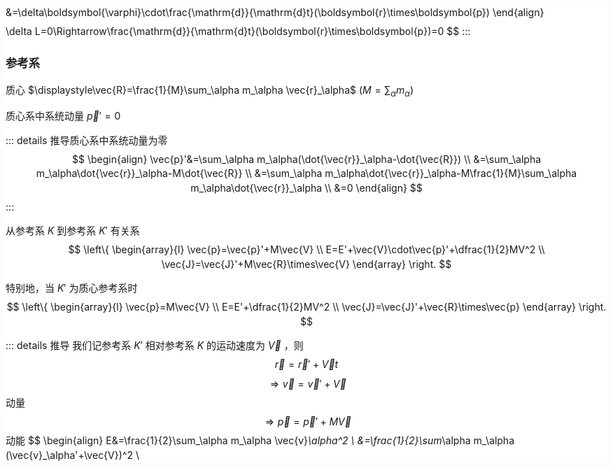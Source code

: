 &=\delta\boldsymbol{\varphi}\cdot\frac{\mathrm{d}}{\mathrm{d}t}(\boldsymbol{r}\times\boldsymbol{p})
\end{align}
$$
$$
\delta L=0\Rightarrow\frac{\mathrm{d}}{\mathrm{d}t}(\boldsymbol{r}\times\boldsymbol{p})=0
$$
:::

### 参考系

质心 $\displaystyle\vec{R}=\frac{1}{M}\sum_\alpha m_\alpha \vec{r}_\alpha$ $(\displaystyle M=\sum_{\alpha} m_\alpha)$

质心系中系统动量 $\vec{p}'=0$

::: details 推导质心系中系统动量为零
$$
\begin{align}
\vec{p}'&=\sum_\alpha m_\alpha(\dot{\vec{r}}_\alpha-\dot{\vec{R}}) \\
&=\sum_\alpha m_\alpha\dot{\vec{r}}_\alpha-M\dot{\vec{R}} \\
&=\sum_\alpha m_\alpha\dot{\vec{r}}_\alpha-M\frac{1}{M}\sum_\alpha m_\alpha\dot{\vec{r}}_\alpha \\
&=0
\end{align}
$$
:::

从参考系 $K$ 到参考系 $K'$ 有关系
$$
\left\{
\begin{array}{l}
\vec{p}=\vec{p}'+M\vec{V} \\
E=E'+\vec{V}\cdot\vec{p}'+\dfrac{1}{2}MV^2 \\
\vec{J}=\vec{J}'+M\vec{R}\times\vec{V}
\end{array}
\right.
$$

特别地，当 $K'$ 为质心参考系时
$$
\left\{
\begin{array}{l}
\vec{p}=M\vec{V} \\
E=E'+\dfrac{1}{2}MV^2 \\
\vec{J}=\vec{J}'+\vec{R}\times\vec{p}
\end{array}
\right.
$$

::: details 推导
我们记参考系 $K'$ 相对参考系 $K$ 的运动速度为 $\vec{V}$ ，则
$$
\vec{r}=\vec{r}'+\vec{V}t
$$
$$
\Rightarrow \vec{v}=\vec{v}'+\vec{V}
$$
动量
$$
\Rightarrow \vec{p}=\vec{p}'+M\vec{V}
$$
动能
$$
\begin{align}
E&=\frac{1}{2}\sum_\alpha m_\alpha \vec{v}_\alpha^2 \\
&=\frac{1}{2}\sum_\alpha m_\alpha (\vec{v}_\alpha'+\vec{V})^2 \\